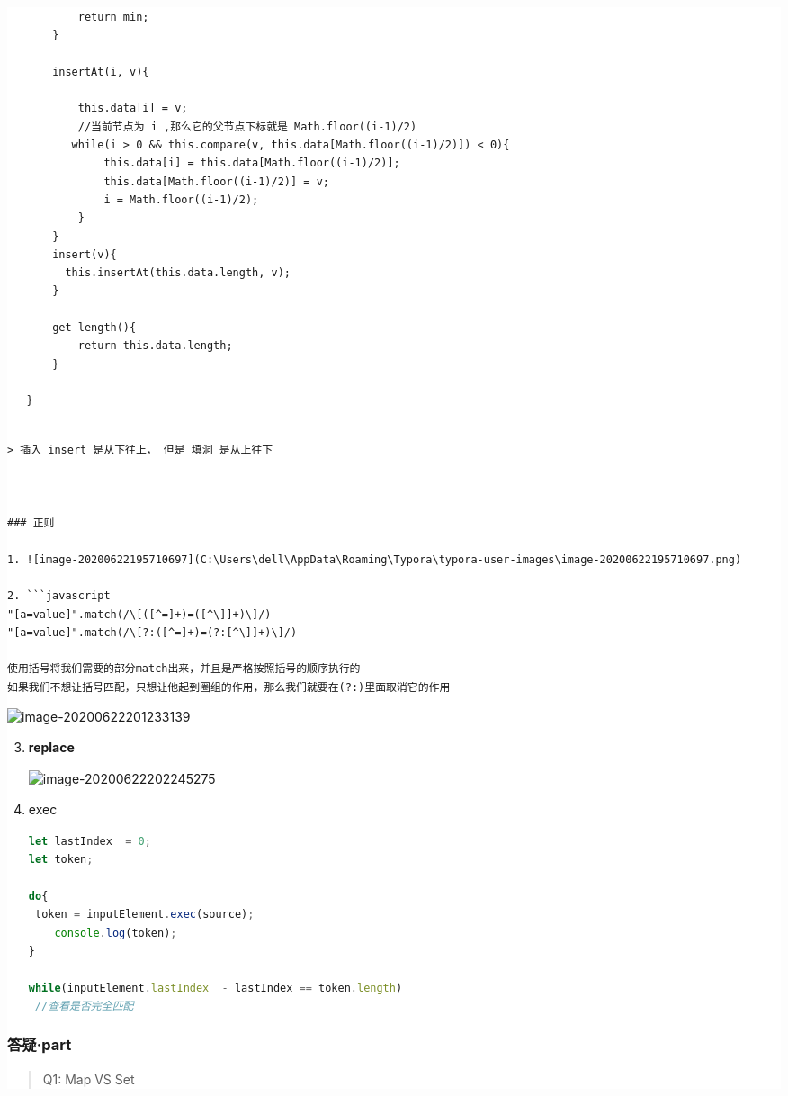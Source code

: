                
               return min;
           }
   
           insertAt(i, v){
               
               this.data[i] = v;
               //当前节点为 i ,那么它的父节点下标就是 Math.floor((i-1)/2)
              while(i > 0 && this.compare(v, this.data[Math.floor((i-1)/2)]) < 0){
                   this.data[i] = this.data[Math.floor((i-1)/2)];
                   this.data[Math.floor((i-1)/2)] = v;
                   i = Math.floor((i-1)/2);
               }
           }
           insert(v){
             this.insertAt(this.data.length, v);
           }
           
           get length(){
               return this.data.length;
           }
   
       }
   ```

   > 插入 insert 是从下往上， 但是 填洞 是从上往下



### 正则

1. ![image-20200622195710697](C:\Users\dell\AppData\Roaming\Typora\typora-user-images\image-20200622195710697.png)

2. ```javascript
   "[a=value]".match(/\[([^=]+)=([^\]]+)\]/)
   "[a=value]".match(/\[?:([^=]+)=(?:[^\]]+)\]/)
   
   使用括号将我们需要的部分match出来，并且是严格按照括号的顺序执行的
   如果我们不想让括号匹配，只想让他起到圈组的作用，那么我们就要在(?:)里面取消它的作用
   ```

   ![image-20200622201233139](C:\Users\dell\AppData\Roaming\Typora\typora-user-images\image-20200622201233139.png)

3. **replace**

   ![image-20200622202245275](C:\Users\dell\AppData\Roaming\Typora\typora-user-images\image-20200622202245275.png)

4. exec

   ```javascript
   let lastIndex  = 0;
   let token;
   
   do{
   	token = inputElement.exec(source);
       console.log(token);
   }
   
   while(inputElement.lastIndex  - lastIndex == token.length)
    //查看是否完全匹配
   ```

### 答疑·part

> Q1: Map  VS  Set